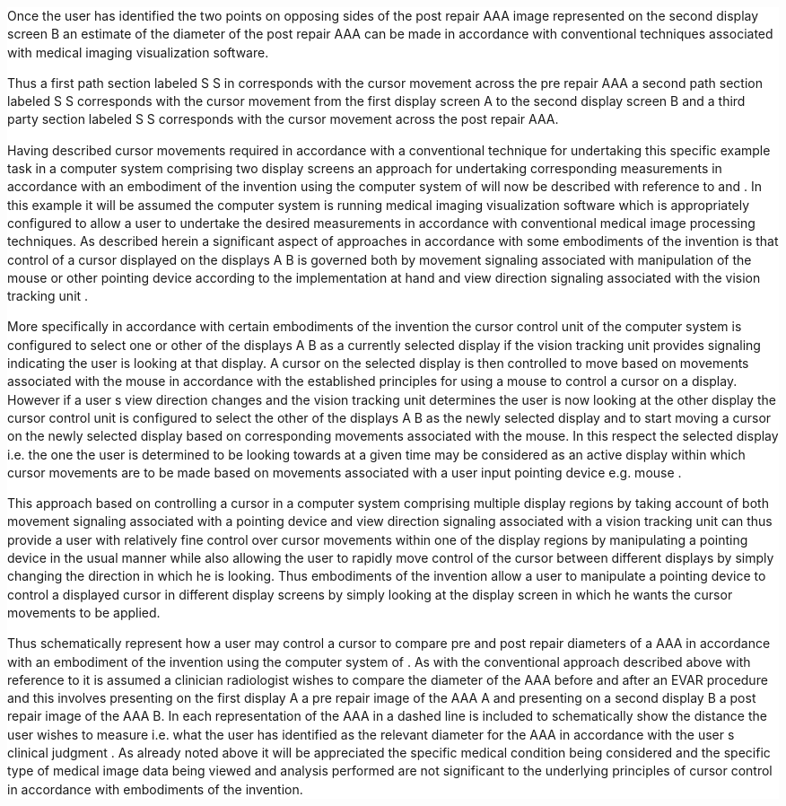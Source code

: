 Once the user has identified the two points on opposing sides of the post repair AAA image represented on the second display screen B an estimate of the diameter of the post repair AAA can be made in accordance with conventional techniques associated with medical imaging visualization software.

Thus a first path section labeled S S in corresponds with the cursor movement across the pre repair AAA a second path section labeled S S corresponds with the cursor movement from the first display screen A to the second display screen B and a third party section labeled S S corresponds with the cursor movement across the post repair AAA.

Having described cursor movements required in accordance with a conventional technique for undertaking this specific example task in a computer system comprising two display screens an approach for undertaking corresponding measurements in accordance with an embodiment of the invention using the computer system of will now be described with reference to and . In this example it will be assumed the computer system is running medical imaging visualization software which is appropriately configured to allow a user to undertake the desired measurements in accordance with conventional medical image processing techniques. As described herein a significant aspect of approaches in accordance with some embodiments of the invention is that control of a cursor displayed on the displays A B is governed both by movement signaling associated with manipulation of the mouse or other pointing device according to the implementation at hand and view direction signaling associated with the vision tracking unit .

More specifically in accordance with certain embodiments of the invention the cursor control unit of the computer system is configured to select one or other of the displays A B as a currently selected display if the vision tracking unit provides signaling indicating the user is looking at that display. A cursor on the selected display is then controlled to move based on movements associated with the mouse in accordance with the established principles for using a mouse to control a cursor on a display. However if a user s view direction changes and the vision tracking unit determines the user is now looking at the other display the cursor control unit is configured to select the other of the displays A B as the newly selected display and to start moving a cursor on the newly selected display based on corresponding movements associated with the mouse. In this respect the selected display i.e. the one the user is determined to be looking towards at a given time may be considered as an active display within which cursor movements are to be made based on movements associated with a user input pointing device e.g. mouse .

This approach based on controlling a cursor in a computer system comprising multiple display regions by taking account of both movement signaling associated with a pointing device and view direction signaling associated with a vision tracking unit can thus provide a user with relatively fine control over cursor movements within one of the display regions by manipulating a pointing device in the usual manner while also allowing the user to rapidly move control of the cursor between different displays by simply changing the direction in which he is looking. Thus embodiments of the invention allow a user to manipulate a pointing device to control a displayed cursor in different display screens by simply looking at the display screen in which he wants the cursor movements to be applied.

Thus schematically represent how a user may control a cursor to compare pre and post repair diameters of a AAA in accordance with an embodiment of the invention using the computer system of . As with the conventional approach described above with reference to it is assumed a clinician radiologist wishes to compare the diameter of the AAA before and after an EVAR procedure and this involves presenting on the first display A a pre repair image of the AAA A and presenting on a second display B a post repair image of the AAA B. In each representation of the AAA in a dashed line is included to schematically show the distance the user wishes to measure i.e. what the user has identified as the relevant diameter for the AAA in accordance with the user s clinical judgment . As already noted above it will be appreciated the specific medical condition being considered and the specific type of medical image data being viewed and analysis performed are not significant to the underlying principles of cursor control in accordance with embodiments of the invention.
